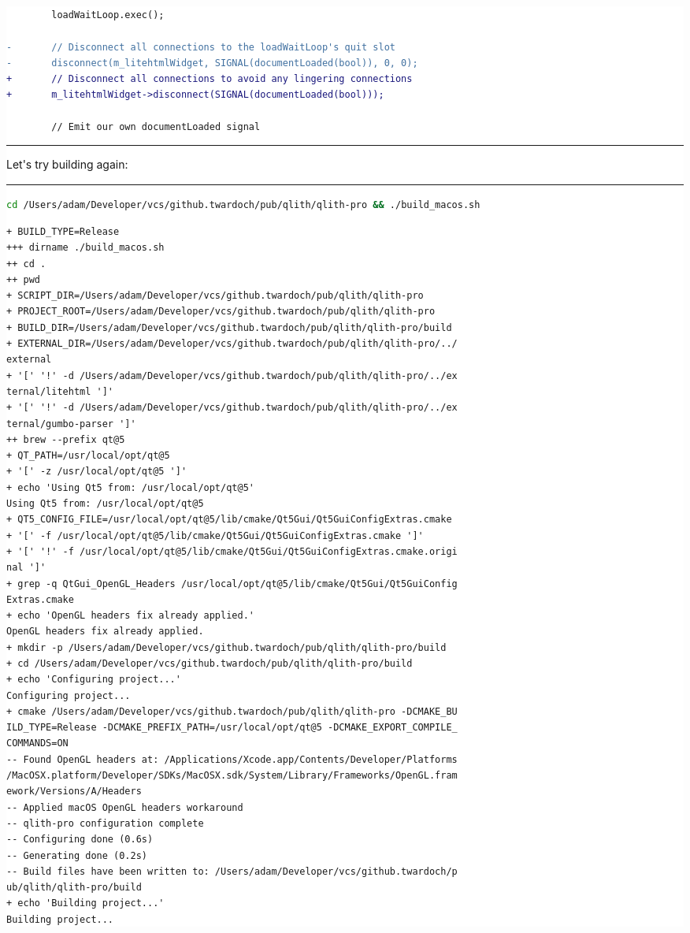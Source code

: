 ```diff
        loadWaitLoop.exec();
        
-       // Disconnect all connections to the loadWaitLoop's quit slot
-       disconnect(m_litehtmlWidget, SIGNAL(documentLoaded(bool)), 0, 0);
+       // Disconnect all connections to avoid any lingering connections
+       m_litehtmlWidget->disconnect(SIGNAL(documentLoaded(bool)));
        
        // Emit our own documentLoaded signal
```

---

Let's try building again:

---

```bash
cd /Users/adam/Developer/vcs/github.twardoch/pub/qlith/qlith-pro && ./build_macos.sh
```

```
+ BUILD_TYPE=Release
+++ dirname ./build_macos.sh
++ cd .
++ pwd
+ SCRIPT_DIR=/Users/adam/Developer/vcs/github.twardoch/pub/qlith/qlith-pro
+ PROJECT_ROOT=/Users/adam/Developer/vcs/github.twardoch/pub/qlith/qlith-pro
+ BUILD_DIR=/Users/adam/Developer/vcs/github.twardoch/pub/qlith/qlith-pro/build
+ EXTERNAL_DIR=/Users/adam/Developer/vcs/github.twardoch/pub/qlith/qlith-pro/../
external
+ '[' '!' -d /Users/adam/Developer/vcs/github.twardoch/pub/qlith/qlith-pro/../ex
ternal/litehtml ']'
+ '[' '!' -d /Users/adam/Developer/vcs/github.twardoch/pub/qlith/qlith-pro/../ex
ternal/gumbo-parser ']'
++ brew --prefix qt@5
+ QT_PATH=/usr/local/opt/qt@5
+ '[' -z /usr/local/opt/qt@5 ']'
+ echo 'Using Qt5 from: /usr/local/opt/qt@5'
Using Qt5 from: /usr/local/opt/qt@5
+ QT5_CONFIG_FILE=/usr/local/opt/qt@5/lib/cmake/Qt5Gui/Qt5GuiConfigExtras.cmake
+ '[' -f /usr/local/opt/qt@5/lib/cmake/Qt5Gui/Qt5GuiConfigExtras.cmake ']'
+ '[' '!' -f /usr/local/opt/qt@5/lib/cmake/Qt5Gui/Qt5GuiConfigExtras.cmake.origi
nal ']'
+ grep -q QtGui_OpenGL_Headers /usr/local/opt/qt@5/lib/cmake/Qt5Gui/Qt5GuiConfig
Extras.cmake
+ echo 'OpenGL headers fix already applied.'
OpenGL headers fix already applied.
+ mkdir -p /Users/adam/Developer/vcs/github.twardoch/pub/qlith/qlith-pro/build
+ cd /Users/adam/Developer/vcs/github.twardoch/pub/qlith/qlith-pro/build
+ echo 'Configuring project...'
Configuring project...
+ cmake /Users/adam/Developer/vcs/github.twardoch/pub/qlith/qlith-pro -DCMAKE_BU
ILD_TYPE=Release -DCMAKE_PREFIX_PATH=/usr/local/opt/qt@5 -DCMAKE_EXPORT_COMPILE_
COMMANDS=ON
-- Found OpenGL headers at: /Applications/Xcode.app/Contents/Developer/Platforms
/MacOSX.platform/Developer/SDKs/MacOSX.sdk/System/Library/Frameworks/OpenGL.fram
ework/Versions/A/Headers
-- Applied macOS OpenGL headers workaround
-- qlith-pro configuration complete
-- Configuring done (0.6s)
-- Generating done (0.2s)
-- Build files have been written to: /Users/adam/Developer/vcs/github.twardoch/p
ub/qlith/qlith-pro/build
+ echo 'Building project...'
Building project...
```